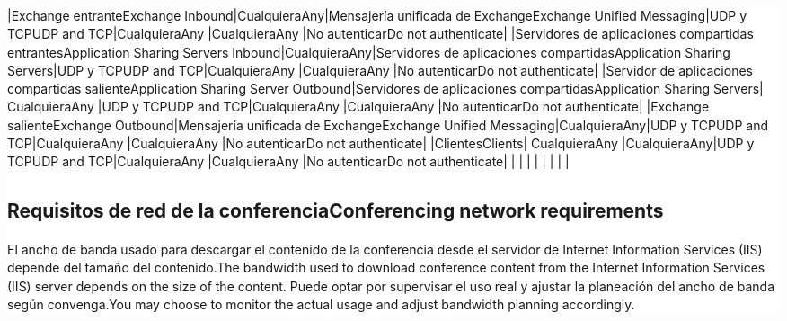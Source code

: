 |<span data-ttu-id="0efe0-223">Exchange entrante</span><span class="sxs-lookup"><span data-stu-id="0efe0-223">Exchange Inbound</span></span>|<span data-ttu-id="0efe0-224">Cualquiera</span><span class="sxs-lookup"><span data-stu-id="0efe0-224">Any</span></span>|<span data-ttu-id="0efe0-225">Mensajería unificada de Exchange</span><span class="sxs-lookup"><span data-stu-id="0efe0-225">Exchange Unified Messaging</span></span>|<span data-ttu-id="0efe0-226">UDP y TCP</span><span class="sxs-lookup"><span data-stu-id="0efe0-226">UDP and TCP</span></span>|<span data-ttu-id="0efe0-227">Cualquiera</span><span class="sxs-lookup"><span data-stu-id="0efe0-227">Any</span></span> |<span data-ttu-id="0efe0-228">Cualquiera</span><span class="sxs-lookup"><span data-stu-id="0efe0-228">Any</span></span> |<span data-ttu-id="0efe0-229">No autenticar</span><span class="sxs-lookup"><span data-stu-id="0efe0-229">Do not authenticate</span></span>|
|<span data-ttu-id="0efe0-230">Servidores de aplicaciones compartidas entrantes</span><span class="sxs-lookup"><span data-stu-id="0efe0-230">Application Sharing Servers Inbound</span></span>|<span data-ttu-id="0efe0-231">Cualquiera</span><span class="sxs-lookup"><span data-stu-id="0efe0-231">Any</span></span>|<span data-ttu-id="0efe0-232">Servidores de aplicaciones compartidas</span><span class="sxs-lookup"><span data-stu-id="0efe0-232">Application Sharing Servers</span></span>|<span data-ttu-id="0efe0-233">UDP y TCP</span><span class="sxs-lookup"><span data-stu-id="0efe0-233">UDP and TCP</span></span>|<span data-ttu-id="0efe0-234">Cualquiera</span><span class="sxs-lookup"><span data-stu-id="0efe0-234">Any</span></span> |<span data-ttu-id="0efe0-235">Cualquiera</span><span class="sxs-lookup"><span data-stu-id="0efe0-235">Any</span></span> |<span data-ttu-id="0efe0-236">No autenticar</span><span class="sxs-lookup"><span data-stu-id="0efe0-236">Do not authenticate</span></span>|
|<span data-ttu-id="0efe0-237">Servidor de aplicaciones compartidas saliente</span><span class="sxs-lookup"><span data-stu-id="0efe0-237">Application Sharing Server Outbound</span></span>|<span data-ttu-id="0efe0-238">Servidores de aplicaciones compartidas</span><span class="sxs-lookup"><span data-stu-id="0efe0-238">Application Sharing Servers</span></span>| <span data-ttu-id="0efe0-239">Cualquiera</span><span class="sxs-lookup"><span data-stu-id="0efe0-239">Any</span></span> |<span data-ttu-id="0efe0-240">UDP y TCP</span><span class="sxs-lookup"><span data-stu-id="0efe0-240">UDP and TCP</span></span>|<span data-ttu-id="0efe0-241">Cualquiera</span><span class="sxs-lookup"><span data-stu-id="0efe0-241">Any</span></span> |<span data-ttu-id="0efe0-242">Cualquiera</span><span class="sxs-lookup"><span data-stu-id="0efe0-242">Any</span></span> |<span data-ttu-id="0efe0-243">No autenticar</span><span class="sxs-lookup"><span data-stu-id="0efe0-243">Do not authenticate</span></span>|
|<span data-ttu-id="0efe0-244">Exchange saliente</span><span class="sxs-lookup"><span data-stu-id="0efe0-244">Exchange Outbound</span></span>|<span data-ttu-id="0efe0-245">Mensajería unificada de Exchange</span><span class="sxs-lookup"><span data-stu-id="0efe0-245">Exchange Unified Messaging</span></span>|<span data-ttu-id="0efe0-246">Cualquiera</span><span class="sxs-lookup"><span data-stu-id="0efe0-246">Any</span></span>|<span data-ttu-id="0efe0-247">UDP y TCP</span><span class="sxs-lookup"><span data-stu-id="0efe0-247">UDP and TCP</span></span>|<span data-ttu-id="0efe0-248">Cualquiera</span><span class="sxs-lookup"><span data-stu-id="0efe0-248">Any</span></span> |<span data-ttu-id="0efe0-249">Cualquiera</span><span class="sxs-lookup"><span data-stu-id="0efe0-249">Any</span></span> |<span data-ttu-id="0efe0-250">No autenticar</span><span class="sxs-lookup"><span data-stu-id="0efe0-250">Do not authenticate</span></span>|
|<span data-ttu-id="0efe0-251">Clientes</span><span class="sxs-lookup"><span data-stu-id="0efe0-251">Clients</span></span>| <span data-ttu-id="0efe0-252">Cualquiera</span><span class="sxs-lookup"><span data-stu-id="0efe0-252">Any</span></span>  |<span data-ttu-id="0efe0-253">Cualquiera</span><span class="sxs-lookup"><span data-stu-id="0efe0-253">Any</span></span>|<span data-ttu-id="0efe0-254">UDP y TCP</span><span class="sxs-lookup"><span data-stu-id="0efe0-254">UDP and TCP</span></span>|<span data-ttu-id="0efe0-255">Cualquiera</span><span class="sxs-lookup"><span data-stu-id="0efe0-255">Any</span></span> |<span data-ttu-id="0efe0-256">Cualquiera</span><span class="sxs-lookup"><span data-stu-id="0efe0-256">Any</span></span> |<span data-ttu-id="0efe0-257">No autenticar</span><span class="sxs-lookup"><span data-stu-id="0efe0-257">Do not authenticate</span></span>|
|         |         |         |         |         |         |         |


## <a name="conferencing-network-requirements"></a><span data-ttu-id="0efe0-258">Requisitos de red de la conferencia</span><span class="sxs-lookup"><span data-stu-id="0efe0-258">Conferencing network requirements</span></span>
<span data-ttu-id="0efe0-259"><a name="Conf_req"> </a></span><span class="sxs-lookup"><span data-stu-id="0efe0-259"></span></span>

<span data-ttu-id="0efe0-260">El ancho de banda usado para descargar el contenido de la conferencia desde el servidor de Internet Information Services (IIS) depende del tamaño del contenido.</span><span class="sxs-lookup"><span data-stu-id="0efe0-260">The bandwidth used to download conference content from the Internet Information Services (IIS) server depends on the size of the content.</span></span> <span data-ttu-id="0efe0-261">Puede optar por supervisar el uso real y ajustar la planeación del ancho de banda según convenga.</span><span class="sxs-lookup"><span data-stu-id="0efe0-261">You may choose to monitor the actual usage and adjust bandwidth planning accordingly.</span></span>
